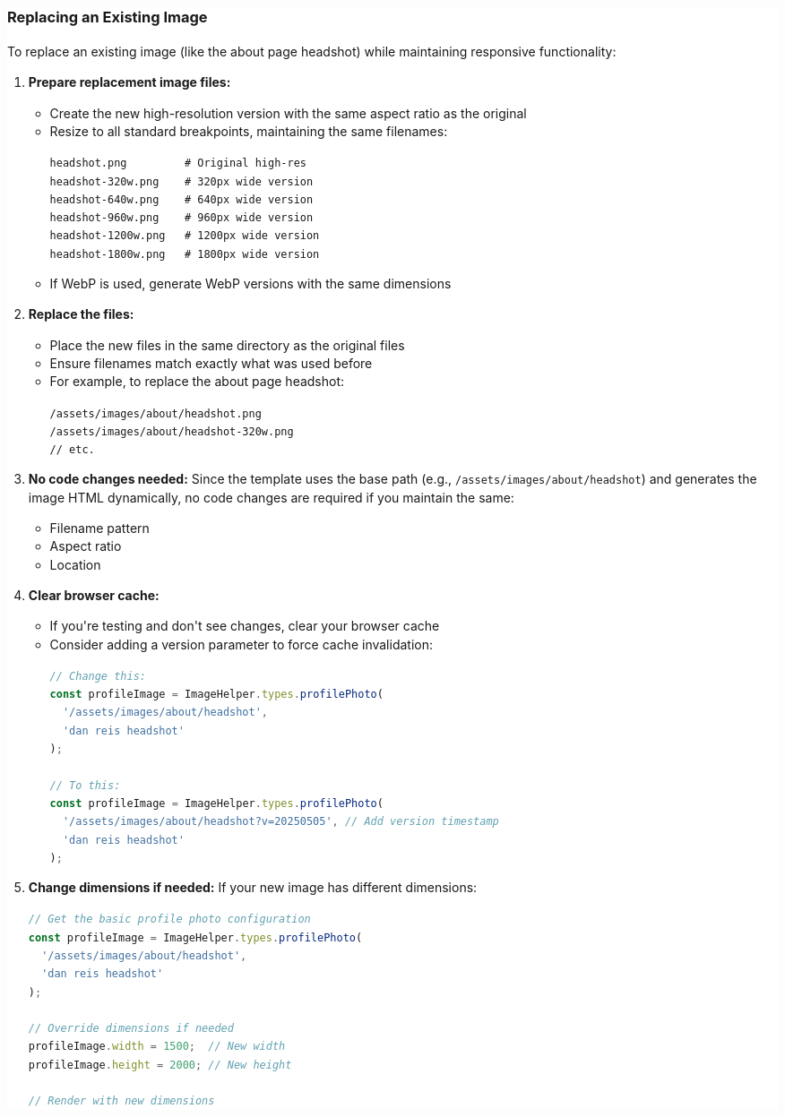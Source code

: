 ### Replacing an Existing Image

To replace an existing image (like the about page headshot) while maintaining responsive functionality:

1. **Prepare replacement image files:**
   - Create the new high-resolution version with the same aspect ratio as the original
   - Resize to all standard breakpoints, maintaining the same filenames:
     ```
     headshot.png         # Original high-res
     headshot-320w.png    # 320px wide version
     headshot-640w.png    # 640px wide version
     headshot-960w.png    # 960px wide version
     headshot-1200w.png   # 1200px wide version
     headshot-1800w.png   # 1800px wide version
     ```
   - If WebP is used, generate WebP versions with the same dimensions

2. **Replace the files:**
   - Place the new files in the same directory as the original files
   - Ensure filenames match exactly what was used before
   - For example, to replace the about page headshot:
     ```
     /assets/images/about/headshot.png
     /assets/images/about/headshot-320w.png
     // etc.
     ```

3. **No code changes needed:**
   Since the template uses the base path (e.g., `/assets/images/about/headshot`) and generates the image HTML dynamically, no code changes are required if you maintain the same:
   - Filename pattern
   - Aspect ratio
   - Location

4. **Clear browser cache:**
   - If you're testing and don't see changes, clear your browser cache
   - Consider adding a version parameter to force cache invalidation:
     ```javascript
     // Change this:
     const profileImage = ImageHelper.types.profilePhoto(
       '/assets/images/about/headshot',
       'dan reis headshot'
     );

     // To this:
     const profileImage = ImageHelper.types.profilePhoto(
       '/assets/images/about/headshot?v=20250505', // Add version timestamp
       'dan reis headshot'
     );
     ```

5. **Change dimensions if needed:**
   If your new image has different dimensions:
   ```javascript
   // Get the basic profile photo configuration
   const profileImage = ImageHelper.types.profilePhoto(
     '/assets/images/about/headshot',
     'dan reis headshot'
   );

   // Override dimensions if needed
   profileImage.width = 1500;  // New width
   profileImage.height = 2000; // New height

   // Render with new dimensions
   ```